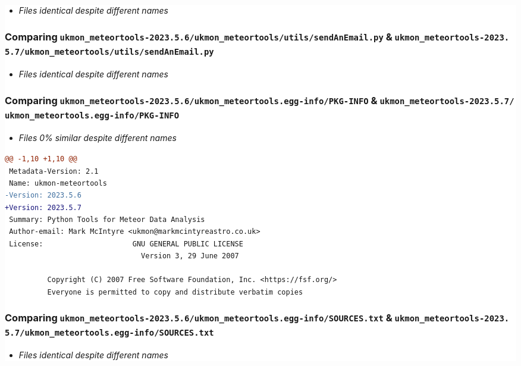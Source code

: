  * *Files identical despite different names*

### Comparing `ukmon_meteortools-2023.5.6/ukmon_meteortools/utils/sendAnEmail.py` & `ukmon_meteortools-2023.5.7/ukmon_meteortools/utils/sendAnEmail.py`

 * *Files identical despite different names*

### Comparing `ukmon_meteortools-2023.5.6/ukmon_meteortools.egg-info/PKG-INFO` & `ukmon_meteortools-2023.5.7/ukmon_meteortools.egg-info/PKG-INFO`

 * *Files 0% similar despite different names*

```diff
@@ -1,10 +1,10 @@
 Metadata-Version: 2.1
 Name: ukmon-meteortools
-Version: 2023.5.6
+Version: 2023.5.7
 Summary: Python Tools for Meteor Data Analysis
 Author-email: Mark McIntyre <ukmon@markmcintyreastro.co.uk>
 License:                     GNU GENERAL PUBLIC LICENSE
                                Version 3, 29 June 2007
         
          Copyright (C) 2007 Free Software Foundation, Inc. <https://fsf.org/>
          Everyone is permitted to copy and distribute verbatim copies
```

### Comparing `ukmon_meteortools-2023.5.6/ukmon_meteortools.egg-info/SOURCES.txt` & `ukmon_meteortools-2023.5.7/ukmon_meteortools.egg-info/SOURCES.txt`

 * *Files identical despite different names*

